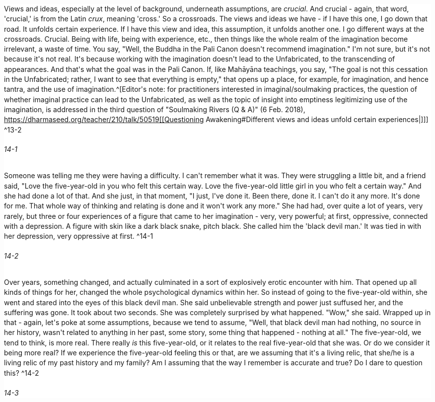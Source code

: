 Views and ideas, especially at the level of background, underneath assumptions, are _crucial_. And crucial - again, that word, 'crucial,' is from the Latin _crux_, meaning 'cross.' So a crossroads. The views and ideas we have - if I have this one, I go down that road. It unfolds certain <span class="firstLink"><a data-href="experience" class="internal-link">experience</a></span>. If I have this view and idea, this assumption, it unfolds another one. I go different ways at the crossroads. Crucial. Being with life, being with <span class="otherLink"><a data-href="experience" class="internal-link">experience</a></span>, etc., then things like the whole realm of the imagination become irrelevant, a waste of time. You say, "Well, the <span class="firstLink"><a data-href="Buddha" class="internal-link">Buddha</a></span> in the <span class="firstLink"><a data-href="Pali Canon" class="internal-link">Pali Canon</a></span> doesn't recommend imagination." I'm not sure, but it's not because it's not real. It's because working with the imagination doesn't lead to the <span class="firstLink"><a data-href="Unfabricated" class="internal-link">Unfabricated</a></span>, to the transcending of <span class="firstLink"><a aria-label-position="top" aria-label="Perception" data-href="Perception" class="internal-link">appearances</a></span>. And that's what the goal was in the <span class="otherLink"><a data-href="Pali Canon" class="internal-link">Pali Canon</a></span>. If, like <span class="firstLink"><a aria-label-position="top" aria-label="Mahayana" data-href="Mahayana" class="internal-link">Mahāyāna</a></span> teachings, you say, "The goal is not this cessation in the <span class="otherLink"><a data-href="Unfabricated" class="internal-link">Unfabricated</a></span>; rather, I want to see that everything is empty," that opens up a place, for example, for imagination, and hence <span class="firstLink"><a data-href="tantra" class="internal-link">tantra</a></span>, and the use of imagination.^[Editor's note: for practitioners interested in imaginal/soulmaking practices, the question of whether imaginal practice can lead to the Unfabricated, as well as the topic of insight into emptiness legitimizing use of the imagination, is addressed in the third question of "Soulmaking Rivers (Q & A)" (6 Feb. 2018), https://dharmaseed.org/teacher/210/talk/50519[[Questioning Awakening#Different views and ideas unfold certain experiences|]]] ^13-2
###### 14-1
Someone was telling me they were having a difficulty. I can't remember what it was. They were struggling a little bit, and a friend said, "Love the five-year-old in you who felt this certain way. Love the five-year-old little girl in you who felt a certain way." And she had done a lot of that. And she just, in that moment, "I just, I've done it. Been there, done it. I can't do it any more. It's done for me. That whole way of thinking and relating is done and it won't work any more." She had had, over quite a lot of years, very rarely, but three or four experiences of a figure that came to her imagination - very, very powerful; at first, oppressive, connected with a <span class="firstLink"><a data-href="depression" class="internal-link">depression</a></span>. A figure with skin like a dark black snake, pitch black. She called him the 'black devil man.' It was tied in with her <span class="otherLink"><a data-href="depression" class="internal-link">depression</a></span>, very oppressive at first<span class="firstLink"><a aria-label-position="top" aria-label="Questioning Awakening > Story black devil man" data-href="Questioning Awakening#Story black devil man" class="internal-link">.</a></span> ^14-1
###### 14-2
Over years, something changed, and actually culminated in a sort of explosively erotic encounter with him. That opened up all kinds of things for her, changed the whole psychological dynamics within her. So instead of going to the five-year-old within, she went and stared into the eyes of this black devil man. She said unbelievable strength and power just suffused her, and the <span class="firstLink"><a aria-label-position="top" aria-label="Dukkha" data-href="Dukkha" class="internal-link">suffering</a></span> was gone. It took about two seconds. She was completely surprised by what happened. "Wow," she said. Wrapped up in that - again, let's poke at some assumptions, because we tend to assume, "Well, that black devil man had nothing, no source in her <span class="firstLink"><a data-href="history" class="internal-link">history</a></span>, wasn't related to anything in her past, some story, some thing that happened - nothing at all." The five-year-old, we tend to think, is more real. There really _is_ this five-year-old, or it relates to the real five-year-old that she was. Or do we consider it being more real? If we <span class="firstLink"><a data-href="experience" class="internal-link">experience</a></span> the five-year-old feeling this or that, are we assuming that it's a living relic, that she/he is a living relic of my past <span class="otherLink"><a data-href="history" class="internal-link">history</a></span> and my family? Am I assuming that the way I remember is accurate and true? Do I dare to question this<span class="firstLink"><a aria-label-position="top" aria-label="Questioning Awakening > Is the five-ear-old me more real than such a figure" data-href="Questioning Awakening#Is the five-ear-old me more real than such a figure" class="internal-link">?</a></span> ^14-2
###### 14-3